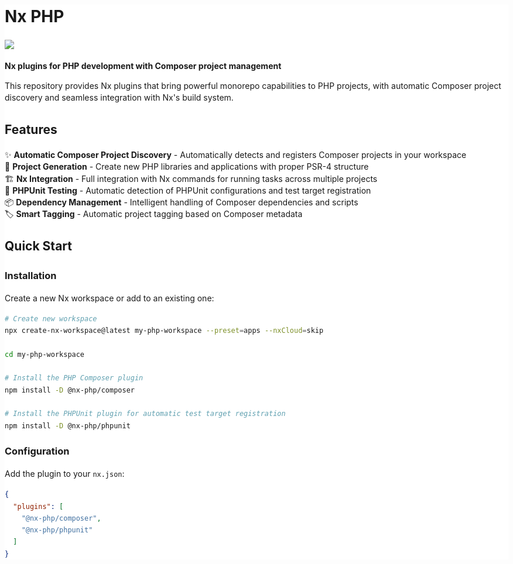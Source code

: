 # Nx PHP

<a alt="Nx logo" href="https://nx.dev" target="_blank" rel="noreferrer"><img src="https://raw.githubusercontent.com/nrwl/nx/master/images/nx-logo.png" width="45"></a>

**Nx plugins for PHP development with Composer project management**

This repository provides Nx plugins that bring powerful monorepo capabilities to PHP projects, with automatic Composer project discovery and seamless integration with Nx's build system.

## Features

✨ **Automatic Composer Project Discovery** - Automatically detects and registers Composer projects in your workspace  
🚀 **Project Generation** - Create new PHP libraries and applications with proper PSR-4 structure  
🏗️ **Nx Integration** - Full integration with Nx commands for running tasks across multiple projects  
🧪 **PHPUnit Testing** - Automatic detection of PHPUnit configurations and test target registration  
📦 **Dependency Management** - Intelligent handling of Composer dependencies and scripts  
🏷️ **Smart Tagging** - Automatic project tagging based on Composer metadata

## Quick Start

### Installation

Create a new Nx workspace or add to an existing one:

```bash
# Create new workspace
npx create-nx-workspace@latest my-php-workspace --preset=apps --nxCloud=skip

cd my-php-workspace

# Install the PHP Composer plugin
npm install -D @nx-php/composer

# Install the PHPUnit plugin for automatic test target registration
npm install -D @nx-php/phpunit
```

### Configuration

Add the plugin to your `nx.json`:

```json
{
  "plugins": [
    "@nx-php/composer",
    "@nx-php/phpunit"
  ]
}
```

